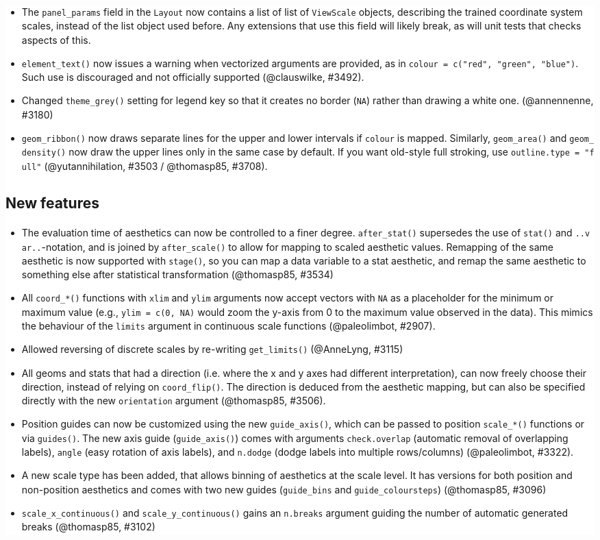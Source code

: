 * The `panel_params` field in the `Layout` now contains a list of list of 
  `ViewScale` objects, describing the trained coordinate system scales, instead
  of the list object used before. Any extensions that use this field will likely
  break, as will unit tests that checks aspects of this.

* `element_text()` now issues a warning when vectorized arguments are provided, 
  as in `colour = c("red", "green", "blue")`. Such use is discouraged and not 
  officially supported (@clauswilke, #3492).

* Changed `theme_grey()` setting for legend key so that it creates no border 
  (`NA`) rather than drawing a white one. (@annennenne, #3180)

* `geom_ribbon()` now draws separate lines for the upper and lower intervals if
  `colour` is mapped. Similarly, `geom_area()` and `geom_density()` now draw
  the upper lines only in the same case by default. If you want old-style full
  stroking, use `outline.type = "full"` (@yutannihilation, #3503 / @thomasp85, #3708).

## New features

* The evaluation time of aesthetics can now be controlled to a finer degree. 
  `after_stat()` supersedes the use of `stat()` and `..var..`-notation, and is
  joined by `after_scale()` to allow for mapping to scaled aesthetic values. 
  Remapping of the same aesthetic is now supported with `stage()`, so you can 
  map a data variable to a stat aesthetic, and remap the same aesthetic to 
  something else after statistical transformation (@thomasp85, #3534)

* All `coord_*()` functions with `xlim` and `ylim` arguments now accept
  vectors with `NA` as a placeholder for the minimum or maximum value
  (e.g., `ylim = c(0, NA)` would zoom the y-axis from 0 to the 
  maximum value observed in the data). This mimics the behaviour
  of the `limits` argument in continuous scale functions
  (@paleolimbot, #2907).

* Allowed reversing of discrete scales by re-writing `get_limits()` 
  (@AnneLyng, #3115)
  
* All geoms and stats that had a direction (i.e. where the x and y axes had 
  different interpretation), can now freely choose their direction, instead of
  relying on `coord_flip()`. The direction is deduced from the aesthetic 
  mapping, but can also be specified directly with the new `orientation` 
  argument (@thomasp85, #3506).
  
* Position guides can now be customized using the new `guide_axis()`, which can 
  be passed to position `scale_*()` functions or via `guides()`. The new axis 
  guide (`guide_axis()`) comes with arguments `check.overlap` (automatic removal 
  of overlapping labels), `angle` (easy rotation of axis labels), and
  `n.dodge` (dodge labels into multiple rows/columns) (@paleolimbot, #3322).
  
* A new scale type has been added, that allows binning of aesthetics at the 
  scale level. It has versions for both position and non-position aesthetics and
  comes with two new guides (`guide_bins` and `guide_coloursteps`) 
  (@thomasp85, #3096)
  
* `scale_x_continuous()` and `scale_y_continuous()` gains an `n.breaks` argument
  guiding the number of automatic generated breaks (@thomasp85, #3102)

